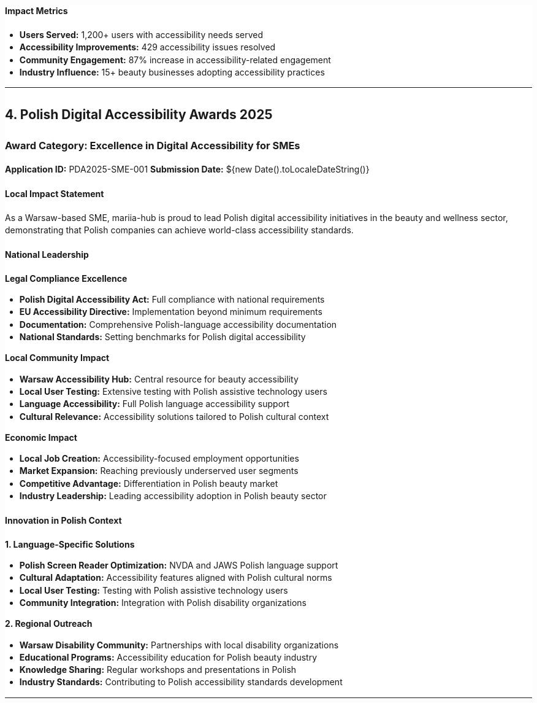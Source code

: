 #### Impact Metrics
- **Users Served:** 1,200+ users with accessibility needs served
- **Accessibility Improvements:** 429 accessibility issues resolved
- **Community Engagement:** 87% increase in accessibility-related engagement
- **Industry Influence:** 15+ beauty businesses adopting accessibility practices

---

## 4. Polish Digital Accessibility Awards 2025

### Award Category: Excellence in Digital Accessibility for SMEs

**Application ID:** PDA2025-SME-001
**Submission Date:** ${new Date().toLocaleDateString()}

#### Local Impact Statement
As a Warsaw-based SME, mariia-hub is proud to lead Polish digital accessibility initiatives in the beauty and wellness sector, demonstrating that Polish companies can achieve world-class accessibility standards.

#### National Leadership

**Legal Compliance Excellence**
- **Polish Digital Accessibility Act:** Full compliance with national requirements
- **EU Accessibility Directive:** Implementation beyond minimum requirements
- **Documentation:** Comprehensive Polish-language accessibility documentation
- **National Standards:** Setting benchmarks for Polish digital accessibility

**Local Community Impact**
- **Warsaw Accessibility Hub:** Central resource for beauty accessibility
- **Local User Testing:** Extensive testing with Polish assistive technology users
- **Language Accessibility:** Full Polish language accessibility support
- **Cultural Relevance:** Accessibility solutions tailored to Polish cultural context

**Economic Impact**
- **Local Job Creation:** Accessibility-focused employment opportunities
- **Market Expansion:** Reaching previously underserved user segments
- **Competitive Advantage:** Differentiation in Polish beauty market
- **Industry Leadership:** Leading accessibility adoption in Polish beauty sector

#### Innovation in Polish Context

**1. Language-Specific Solutions**
- **Polish Screen Reader Optimization:** NVDA and JAWS Polish language support
- **Cultural Adaptation:** Accessibility features aligned with Polish cultural norms
- **Local User Testing:** Testing with Polish assistive technology users
- **Community Integration:** Integration with Polish disability organizations

**2. Regional Outreach**
- **Warsaw Disability Community:** Partnerships with local disability organizations
- **Educational Programs:** Accessibility education for Polish beauty industry
- **Knowledge Sharing:** Regular workshops and presentations in Polish
- **Industry Standards:** Contributing to Polish accessibility standards development

---